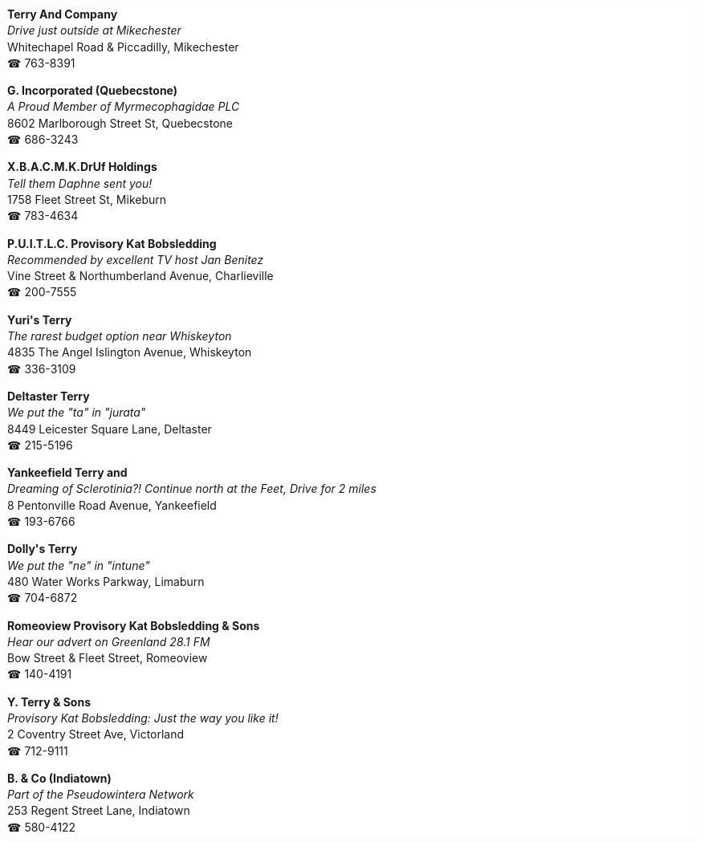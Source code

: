 **Terry And Company**  
_Drive just outside at Mikechester_  
Whitechapel Road & Piccadilly, Mikechester  
☎ 763-8391

**G. Incorporated (Quebecstone)**  
_A Proud Member of Myrmecophagidae PLC_  
8602 Marlborough Street St, Quebecstone  
☎ 686-3243

**X.B.A.C.M.K.DrUf Holdings**  
_Tell them Daphne sent you!_  
1758 Fleet Street St, Mikeburn  
☎ 783-4634

**P.U.I.T.L.C. Provisory Kat Bobsledding**  
_Recommended by excellent TV host Jan Benitez_  
Vine Street & Northumberland Avenue, Charlieville  
☎ 200-7555

**Yuri's Terry**  
_The rarest budget option near Whiskeyton_  
4835 The Angel Islington Avenue, Whiskeyton  
☎ 336-3109

**Deltaster Terry**  
_We put the "ta" in "jurata"_  
8449 Leicester Square Lane, Deltaster  
☎ 215-5196

**Yankeefield Terry and**  
_Dreaming of Sclerotinia?! 
Continue north at the Feet, Drive for 2 miles_  
8 Pentonville Road Avenue, Yankeefield  
☎ 193-6766

**Dolly's Terry**  
_We put the "ne" in "intune"_  
480 Water Works Parkway, Limaburn  
☎ 704-6872

**Romeoview Provisory Kat Bobsledding & Sons**  
_Hear our advert on Greenland 28.1 FM_  
Bow Street & Fleet Street, Romeoview  
☎ 140-4191

**Y. Terry & Sons**  
_Provisory Kat Bobsledding: Just the way you like it!_  
2 Coventry Street Ave, Victorland  
☎ 712-9111

**B. & Co (Indiatown)**  
_Part of the Pseudowintera Network_  
253 Regent Street Lane, Indiatown  
☎ 580-4122
